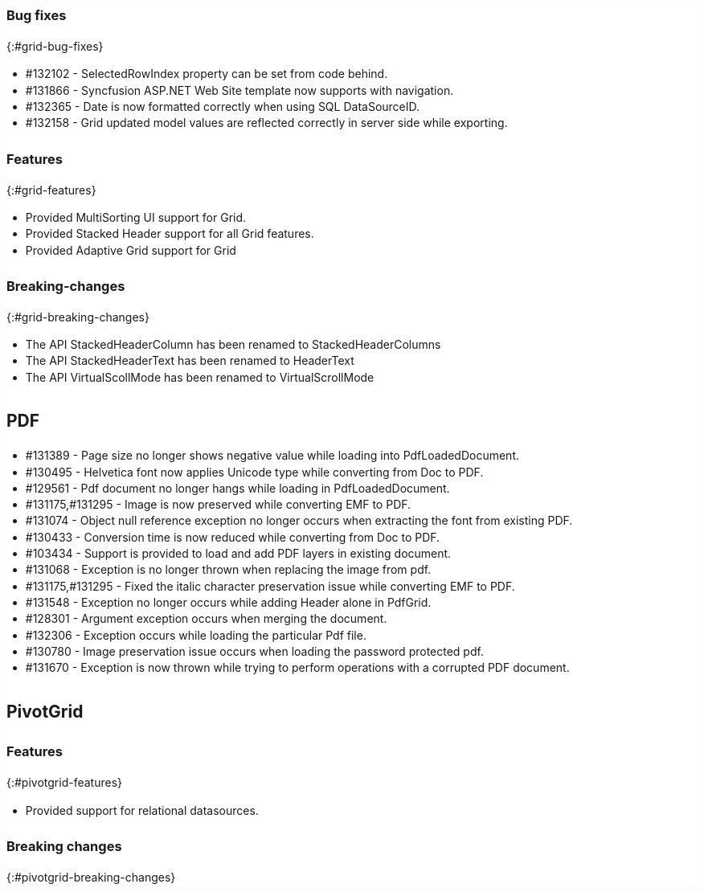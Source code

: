 ### Bug fixes
{:#grid-bug-fixes}

* \#132102 - SelectedRowIndex property can be set from code behind.
* \#131866 - Syncfusion ASP.NET Web Site template now supports with navigation.
* \#132365 - Date is now formatted correctly when using SQL DataSourceID.
* \#132158 - Grid updated model values are reflected correctly in server side while exporting.

### Features
{:#grid-features}

* Provided MultiSorting UI support for Grid.
* Provided Stacked Header support for all Grid features.
* Provided Adaptive Grid support for Grid

###  Breaking-changes
{:#grid-breaking-changes}

*  The API StackedHeaderColumn has been renamed to StackedHeaderColumns
*  The API StackedHeaderText has been renamed to HeaderText
*  The API VirtualScollMode has been renamed to VirtualScrollMode


## PDF

* \#131389 - Page size no longer shows negative value while loading into PdfLoadedDocument.
* \#130495 - Helvetica font now applies Unicode type while converting from Doc to PDF.
* \#129561 - Pdf document no longer hangs while loading in PdfLoadedDocument.
* \#131175,#131295 - Image is now preserved while converting EMF to PDF.
* \#131074 - Object null reference exception no longer occurs when extracting the font from existing PDF.
* \#130433 - Conversion time is now reduced while converting from Doc to PDF.
* \#103434 - Support is provided to load and add PDF layers in existing document.
* \#131068 - Exception is no longer thrown when replacing the image from pdf.
* \#131175,#131295 - Fixed the italic character preservation issue while converting EMF to PDF.
* \#131548 - Exception no longer occurs while adding Header alone in PdfGrid.
* \#128301 - Argument exception occurs when merging the document.
* \#132306 - Exception occurs while loading the particular Pdf file.
* \#130780 - Image preservation issue occurs when loading the password protected pdf.
* \#131670 - Exception is now thrown while trying to perform operations with a corrupted PDF document.

## PivotGrid

### Features
{:#pivotgrid-features}

* Provided support for relational datasources. 

###  Breaking changes
{:#pivotgrid-breaking-changes}
